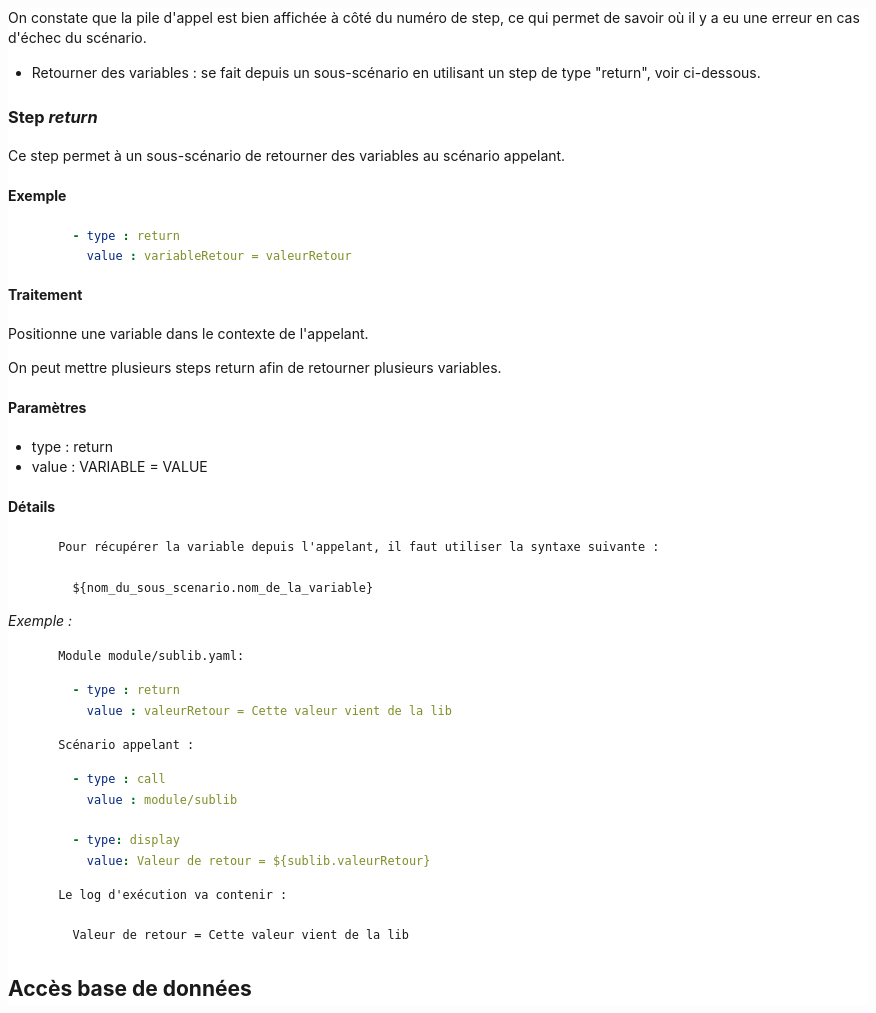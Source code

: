   On constate que la pile d'appel est bien affichée à côté du numéro de step, ce qui permet de savoir où il y a eu une erreur en cas d'échec du scénario.

  * Retourner des variables : se fait depuis un sous-scénario en utilisant un step de type "return", voir ci-dessous.

### Step _return_

  Ce step permet à un sous-scénario de retourner des variables au scénario appelant.

  #### Exemple

  ```yaml
           - type : return
             value : variableRetour = valeurRetour
  ```

  #### Traitement

  Positionne une variable dans le contexte de l'appelant.

  On peut mettre plusieurs steps return afin de retourner plusieurs variables.

  #### Paramètres

  * type : return
  * value : VARIABLE = VALUE

#### Détails

           Pour récupérer la variable depuis l'appelant, il faut utiliser la syntaxe suivante :

             ${nom_du_sous_scenario.nom_de_la_variable}

  *Exemple :*

           Module module/sublib.yaml:

  ```yaml
           - type : return
             value : valeurRetour = Cette valeur vient de la lib
  ```

           Scénario appelant :

  ```yaml
           - type : call
             value : module/sublib

           - type: display
             value: Valeur de retour = ${sublib.valeurRetour}
  ```

           Le log d'exécution va contenir :

             Valeur de retour = Cette valeur vient de la lib

## Accès base de données
